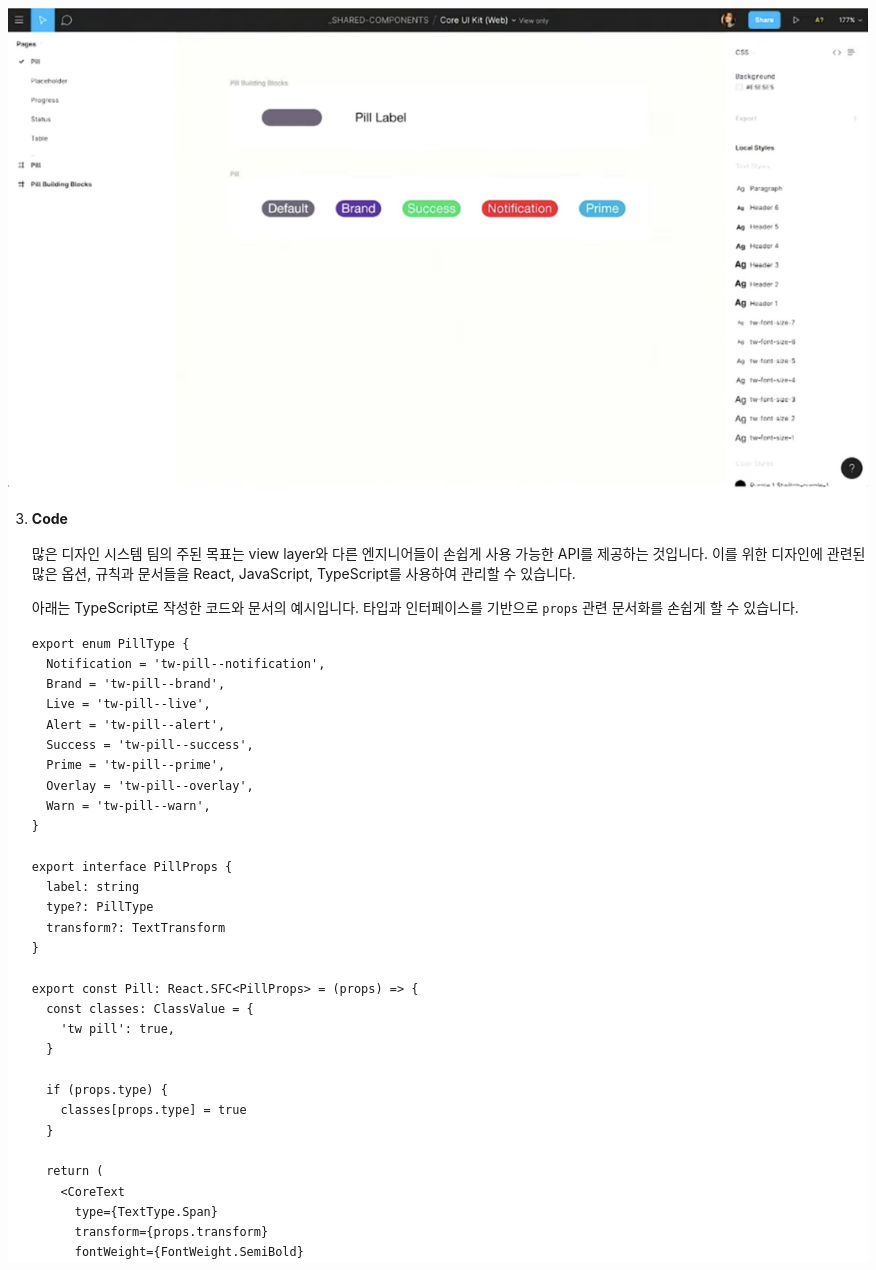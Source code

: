    ![](pill-ui-kit.jpg)

3. **Code**

   많은 디자인 시스템 팀의 주된 목표는 view layer와 다른 엔지니어들이 손쉽게 사용 가능한 API를 제공하는 것입니다. 이를 위한 디자인에 관련된 많은 옵션, 규칙과 문서들을 React, JavaScript, TypeScript를 사용하여 관리할 수 있습니다.

   아래는 TypeScript로 작성한 코드와 문서의 예시입니다. 타입과 인터페이스를 기반으로 `props` 관련 문서화를 손쉽게 할 수 있습니다.

   ```tsx
   export enum PillType {
     Notification = 'tw-pill--notification',
     Brand = 'tw-pill--brand',
     Live = 'tw-pill--live',
     Alert = 'tw-pill--alert',
     Success = 'tw-pill--success',
     Prime = 'tw-pill--prime',
     Overlay = 'tw-pill--overlay',
     Warn = 'tw-pill--warn',
   }

   export interface PillProps {
     label: string
     type?: PillType
     transform?: TextTransform
   }

   export const Pill: React.SFC<PillProps> = (props) => {
     const classes: ClassValue = {
       'tw pill': true,
     }

     if (props.type) {
       classes[props.type] = true
     }

     return (
       <CoreText
         type={TextType.Span}
         transform={props.transform}
         fontWeight={FontWeight.SemiBold}
   ```